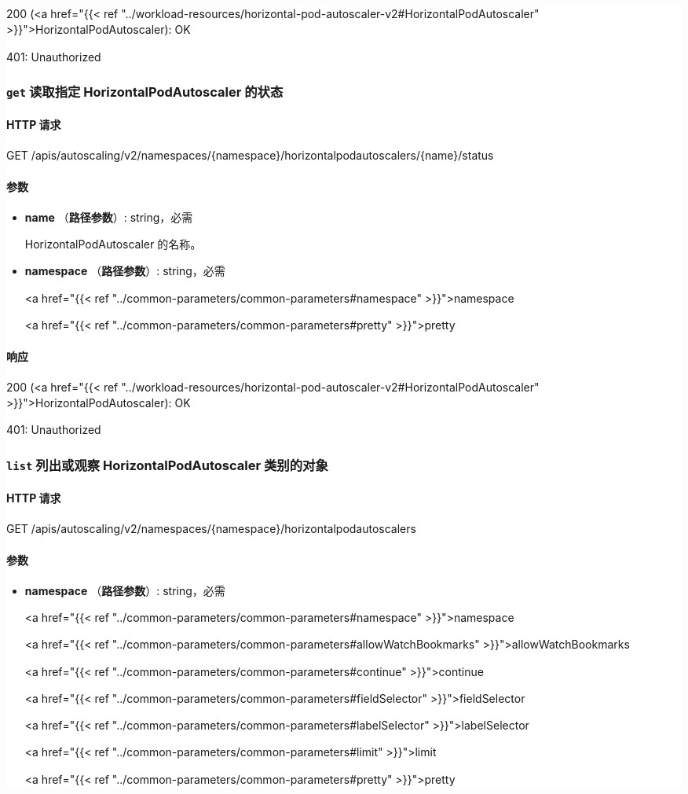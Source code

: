 200 (<a href="{{< ref "../workload-resources/horizontal-pod-autoscaler-v2#HorizontalPodAutoscaler" >}}">HorizontalPodAutoscaler</a>): OK

401: Unauthorized

### `get` 读取指定 HorizontalPodAutoscaler 的状态

#### HTTP 请求

GET /apis/autoscaling/v2/namespaces/{namespace}/horizontalpodautoscalers/{name}/status

#### 参数

- **name** （**路径参数**）: string，必需

  HorizontalPodAutoscaler 的名称。

- **namespace** （**路径参数**）: string，必需

  <a href="{{< ref "../common-parameters/common-parameters#namespace" >}}">namespace</a>


  <a href="{{< ref "../common-parameters/common-parameters#pretty" >}}">pretty</a>

#### 响应

200 (<a href="{{< ref "../workload-resources/horizontal-pod-autoscaler-v2#HorizontalPodAutoscaler" >}}">HorizontalPodAutoscaler</a>): OK

401: Unauthorized

### `list` 列出或观察 HorizontalPodAutoscaler 类别的对象

#### HTTP 请求

GET /apis/autoscaling/v2/namespaces/{namespace}/horizontalpodautoscalers

#### 参数

- **namespace** （**路径参数**）: string，必需

  <a href="{{< ref "../common-parameters/common-parameters#namespace" >}}">namespace</a>


  <a href="{{< ref "../common-parameters/common-parameters#allowWatchBookmarks" >}}">allowWatchBookmarks</a>


  <a href="{{< ref "../common-parameters/common-parameters#continue" >}}">continue</a>


  <a href="{{< ref "../common-parameters/common-parameters#fieldSelector" >}}">fieldSelector</a>


  <a href="{{< ref "../common-parameters/common-parameters#labelSelector" >}}">labelSelector</a>


  <a href="{{< ref "../common-parameters/common-parameters#limit" >}}">limit</a>


  <a href="{{< ref "../common-parameters/common-parameters#pretty" >}}">pretty</a>

